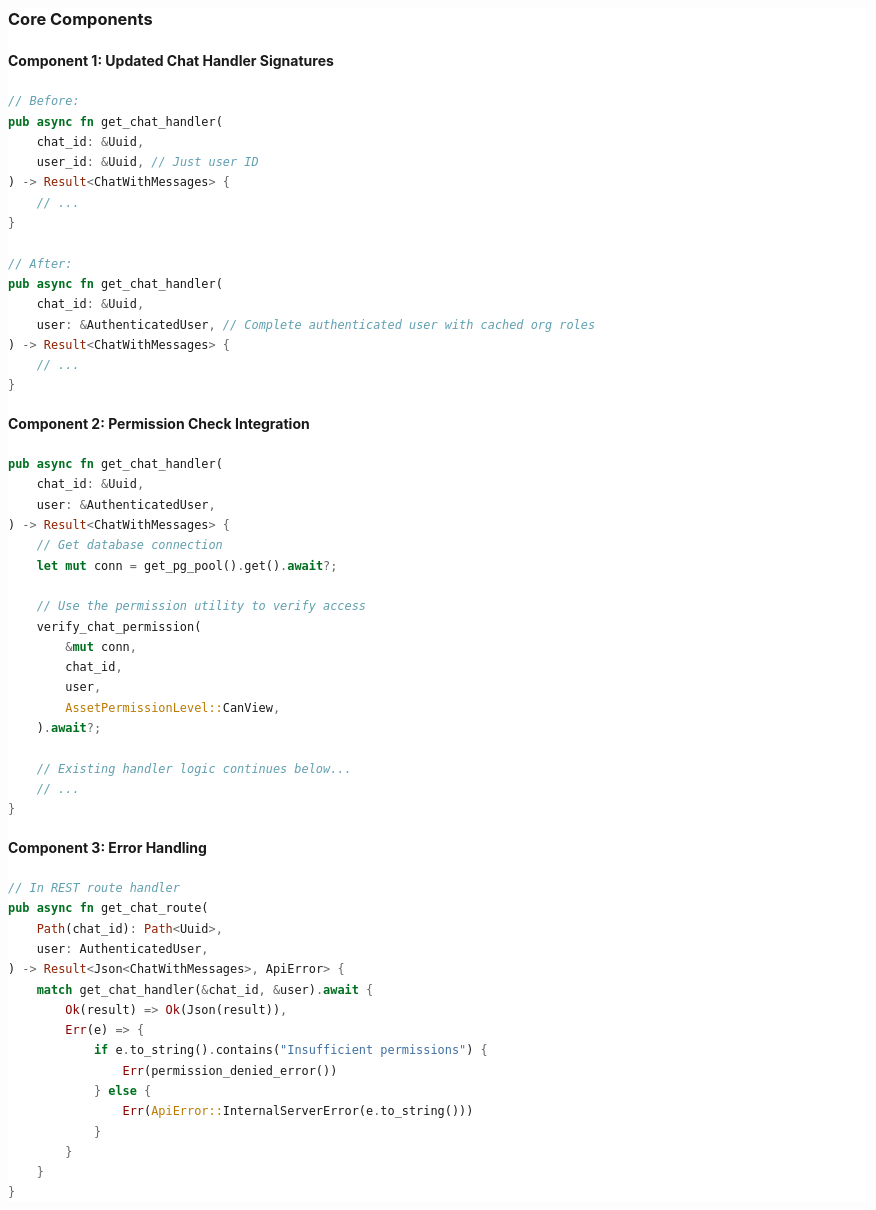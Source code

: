 ### Core Components 

#### Component 1: Updated Chat Handler Signatures

```rust
// Before:
pub async fn get_chat_handler(
    chat_id: &Uuid,
    user_id: &Uuid, // Just user ID
) -> Result<ChatWithMessages> {
    // ...
}

// After:
pub async fn get_chat_handler(
    chat_id: &Uuid,
    user: &AuthenticatedUser, // Complete authenticated user with cached org roles
) -> Result<ChatWithMessages> {
    // ...
}
```

#### Component 2: Permission Check Integration

```rust
pub async fn get_chat_handler(
    chat_id: &Uuid,
    user: &AuthenticatedUser,
) -> Result<ChatWithMessages> {
    // Get database connection
    let mut conn = get_pg_pool().get().await?;
    
    // Use the permission utility to verify access
    verify_chat_permission(
        &mut conn,
        chat_id,
        user,
        AssetPermissionLevel::CanView,
    ).await?;
    
    // Existing handler logic continues below...
    // ...
}
```

#### Component 3: Error Handling

```rust
// In REST route handler
pub async fn get_chat_route(
    Path(chat_id): Path<Uuid>,
    user: AuthenticatedUser,
) -> Result<Json<ChatWithMessages>, ApiError> {
    match get_chat_handler(&chat_id, &user).await {
        Ok(result) => Ok(Json(result)),
        Err(e) => {
            if e.to_string().contains("Insufficient permissions") {
                Err(permission_denied_error())
            } else {
                Err(ApiError::InternalServerError(e.to_string()))
            }
        }
    }
}

```